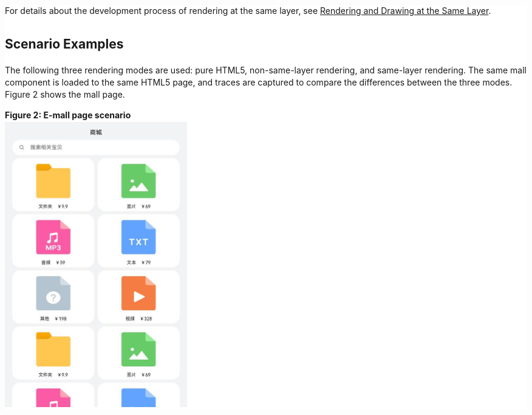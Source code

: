 For details about the development process of rendering at the same layer, see [Rendering and Drawing at the Same Layer](../web/web-same-layer.md).

## Scenario Examples

The following three rendering modes are used: pure HTML5, non-same-layer rendering, and same-layer rendering. The same mall component is loaded to the same HTML5 page, and traces are captured to compare the differences between the three modes. Figure 2 shows the mall page.

**Figure 2: E-mall page scenario**  
<img src="./figures/webview-render-app-components_2.jpeg" width="300px"></img>
